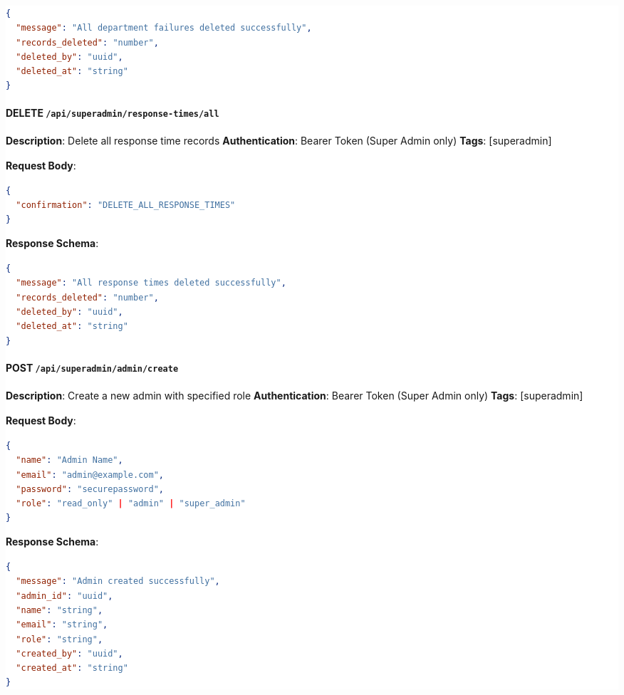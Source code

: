 ```json
{
  "message": "All department failures deleted successfully",
  "records_deleted": "number",
  "deleted_by": "uuid",
  "deleted_at": "string"
}
```

#### DELETE `/api/superadmin/response-times/all`

**Description**: Delete all response time records
**Authentication**: Bearer Token (Super Admin only)
**Tags**: [superadmin]

**Request Body**:

```json
{
  "confirmation": "DELETE_ALL_RESPONSE_TIMES"
}
```

**Response Schema**:

```json
{
  "message": "All response times deleted successfully",
  "records_deleted": "number",
  "deleted_by": "uuid",
  "deleted_at": "string"
}
```

#### POST `/api/superadmin/admin/create`

**Description**: Create a new admin with specified role
**Authentication**: Bearer Token (Super Admin only)
**Tags**: [superadmin]

**Request Body**:

```json
{
  "name": "Admin Name",
  "email": "admin@example.com",
  "password": "securepassword",
  "role": "read_only" | "admin" | "super_admin"
}
```

**Response Schema**:

```json
{
  "message": "Admin created successfully",
  "admin_id": "uuid",
  "name": "string",
  "email": "string",
  "role": "string",
  "created_by": "uuid",
  "created_at": "string"
}
```
